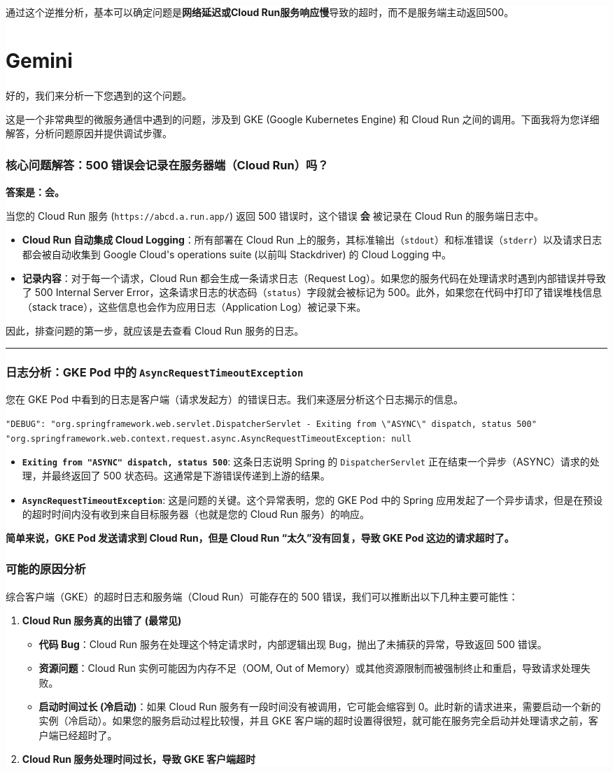 通过这个逆推分析，基本可以确定问题是**网络延迟或Cloud Run服务响应慢**导致的超时，而不是服务端主动返回500。

# Gemini

好的，我们来分析一下您遇到的这个问题。

这是一个非常典型的微服务通信中遇到的问题，涉及到 GKE (Google Kubernetes Engine) 和 Cloud Run 之间的调用。下面我将为您详细解答，分析问题原因并提供调试步骤。

### 核心问题解答：500 错误会记录在服务器端（Cloud Run）吗？

**答案是：会。**

当您的 Cloud Run 服务 (`https://abcd.a.run.app/`) 返回 500 错误时，这个错误 **会** 被记录在 Cloud Run 的服务端日志中。

- **Cloud Run 自动集成 Cloud Logging**：所有部署在 Cloud Run 上的服务，其标准输出（`stdout`）和标准错误（`stderr`）以及请求日志都会被自动收集到 Google Cloud's operations suite (以前叫 Stackdriver) 的 Cloud Logging 中。
    
- **记录内容**：对于每一个请求，Cloud Run 都会生成一条请求日志（Request Log）。如果您的服务代码在处理请求时遇到内部错误并导致了 500 Internal Server Error，这条请求日志的状态码（`status`）字段就会被标记为 500。此外，如果您在代码中打印了错误堆栈信息（stack trace），这些信息也会作为应用日志（Application Log）被记录下来。
    

因此，排查问题的第一步，就应该是去查看 Cloud Run 服务的日志。

---

### 日志分析：GKE Pod 中的 `AsyncRequestTimeoutException`

您在 GKE Pod 中看到的日志是客户端（请求发起方）的错误日志。我们来逐层分析这个日志揭示的信息。

```
"DEBUG": "org.springframework.web.servlet.DispatcherServlet - Exiting from \"ASYNC\" dispatch, status 500"
"org.springframework.web.context.request.async.AsyncRequestTimeoutException: null
```

- **`Exiting from "ASYNC" dispatch, status 500`**: 这条日志说明 Spring 的 `DispatcherServlet` 正在结束一个异步（ASYNC）请求的处理，并最终返回了 500 状态码。这通常是下游错误传递到上游的结果。
    
- **`AsyncRequestTimeoutException`**: 这是问题的关键。这个异常表明，您的 GKE Pod 中的 Spring 应用发起了一个异步请求，但是在预设的超时时间内没有收到来自目标服务器（也就是您的 Cloud Run 服务）的响应。
    

**简单来说，GKE Pod 发送请求到 Cloud Run，但是 Cloud Run “太久”没有回复，导致 GKE Pod 这边的请求超时了。**

### 可能的原因分析

综合客户端（GKE）的超时日志和服务端（Cloud Run）可能存在的 500 错误，我们可以推断出以下几种主要可能性：

1. **Cloud Run 服务真的出错了 (最常见)**
    
    - **代码 Bug**：Cloud Run 服务在处理这个特定请求时，内部逻辑出现 Bug，抛出了未捕获的异常，导致返回 500 错误。
        
    - **资源问题**：Cloud Run 实例可能因为内存不足（OOM, Out of Memory）或其他资源限制而被强制终止和重启，导致请求处理失败。
        
    - **启动时间过长 (冷启动)**：如果 Cloud Run 服务有一段时间没有被调用，它可能会缩容到 0。此时新的请求进来，需要启动一个新的实例（冷启动）。如果您的服务启动过程比较慢，并且 GKE 客户端的超时设置得很短，就可能在服务完全启动并处理请求之前，客户端已经超时了。
        
2. **Cloud Run 服务处理时间过长，导致 GKE 客户端超时**
    
